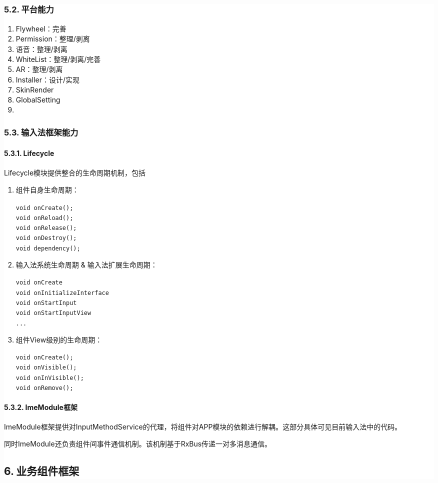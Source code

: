 ### 5.2. 平台能力

1. Flywheel：完善
2. Permission：整理/剥离
3. 语音：整理/剥离
4. WhiteList：整理/剥离/完善
5. AR：整理/剥离
6. Installer：设计/实现
7. SkinRender
8. GlobalSetting
10. 

### 5.3. 输入法框架能力

#### 5.3.1. Lifecycle

Lifecycle模块提供整合的生命周期机制，包括

1. 组件自身生命周期：
	
	```
	void onCreate();
	void onReload();
	void onRelease();
	void onDestroy();
	void dependency();
	```

2. 输入法系统生命周期 & 输入法扩展生命周期：
	
	```
	void onCreate
	void onInitializeInterface
	void onStartInput
	void onStartInputView
	...
	```

3. 组件View级别的生命周期：

	```
	void onCreate();
	void onVisible();
	void onInVisible();
	void onRemove();
	```

#### 5.3.2. ImeModule框架

ImeModule框架提供对InputMethodService的代理，将组件对APP模块的依赖进行解耦。这部分具体可见目前输入法中的代码。

同时ImeModule还负责组件间事件通信机制。该机制基于RxBus传递一对多消息通信。

## 6. 业务组件框架
